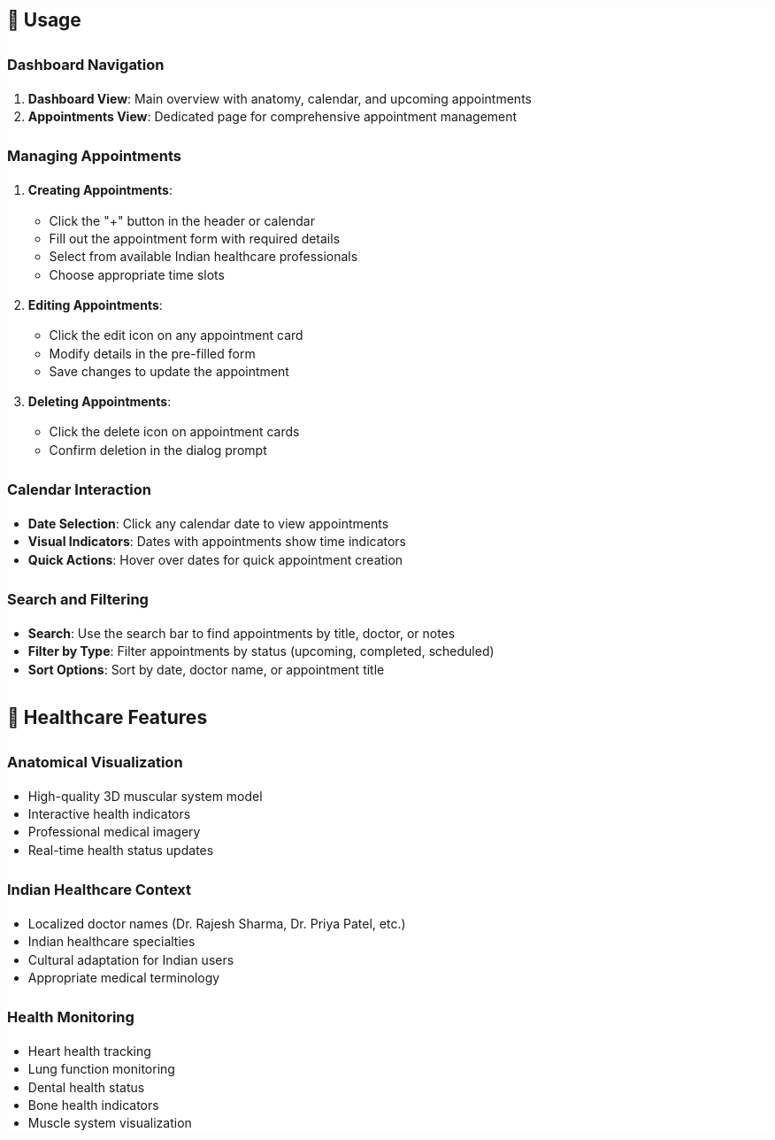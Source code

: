 ## 🎯 Usage

### Dashboard Navigation

1. **Dashboard View**: Main overview with anatomy, calendar, and upcoming appointments
2. **Appointments View**: Dedicated page for comprehensive appointment management

### Managing Appointments

1. **Creating Appointments**:
   - Click the "+" button in the header or calendar
   - Fill out the appointment form with required details
   - Select from available Indian healthcare professionals
   - Choose appropriate time slots

2. **Editing Appointments**:
   - Click the edit icon on any appointment card
   - Modify details in the pre-filled form
   - Save changes to update the appointment

3. **Deleting Appointments**:
   - Click the delete icon on appointment cards
   - Confirm deletion in the dialog prompt

### Calendar Interaction

- **Date Selection**: Click any calendar date to view appointments
- **Visual Indicators**: Dates with appointments show time indicators
- **Quick Actions**: Hover over dates for quick appointment creation

### Search and Filtering

- **Search**: Use the search bar to find appointments by title, doctor, or notes
- **Filter by Type**: Filter appointments by status (upcoming, completed, scheduled)
- **Sort Options**: Sort by date, doctor name, or appointment title

## 🏥 Healthcare Features

### Anatomical Visualization
- High-quality 3D muscular system model
- Interactive health indicators
- Professional medical imagery
- Real-time health status updates

### Indian Healthcare Context
- Localized doctor names (Dr. Rajesh Sharma, Dr. Priya Patel, etc.)
- Indian healthcare specialties
- Cultural adaptation for Indian users
- Appropriate medical terminology

### Health Monitoring
- Heart health tracking
- Lung function monitoring
- Dental health status
- Bone health indicators
- Muscle system visualization
